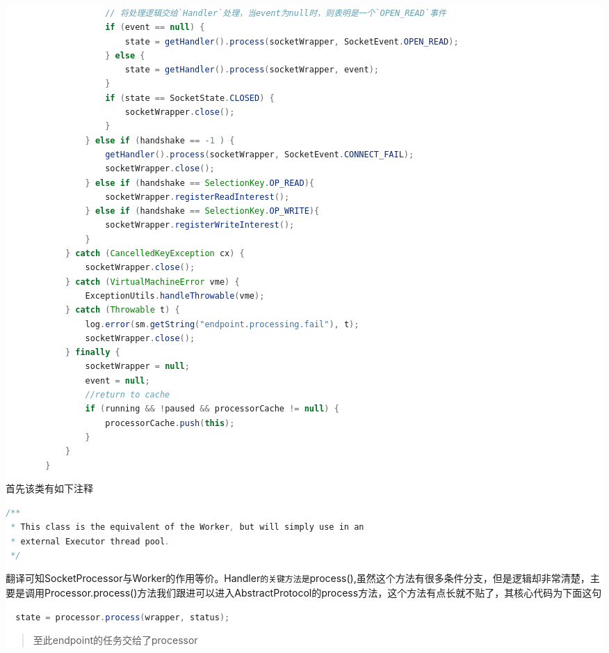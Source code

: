 ```java
                    // 将处理逻辑交给`Handler`处理，当event为null时，则表明是一个`OPEN_READ`事件
                    if (event == null) {
                        state = getHandler().process(socketWrapper, SocketEvent.OPEN_READ);
                    } else {
                        state = getHandler().process(socketWrapper, event);
                    }
                    if (state == SocketState.CLOSED) {
                        socketWrapper.close();
                    }
                } else if (handshake == -1 ) {
                    getHandler().process(socketWrapper, SocketEvent.CONNECT_FAIL);
                    socketWrapper.close();
                } else if (handshake == SelectionKey.OP_READ){
                    socketWrapper.registerReadInterest();
                } else if (handshake == SelectionKey.OP_WRITE){
                    socketWrapper.registerWriteInterest();
                }
            } catch (CancelledKeyException cx) {
                socketWrapper.close();
            } catch (VirtualMachineError vme) {
                ExceptionUtils.handleThrowable(vme);
            } catch (Throwable t) {
                log.error(sm.getString("endpoint.processing.fail"), t);
                socketWrapper.close();
            } finally {
                socketWrapper = null;
                event = null;
                //return to cache
                if (running && !paused && processorCache != null) {
                    processorCache.push(this);
                }
            }
        }

```

首先该类有如下注释

```java
/**
 * This class is the equivalent of the Worker, but will simply use in an
 * external Executor thread pool.
 */
```

翻译可知SocketProcessor与Worker的作用等价。Handler`的关键方法是`process(),虽然这个方法有很多条件分支，但是逻辑却非常清楚，主要是调用Processor.process()方法我们跟进可以进入AbstractProtocol的process方法，这个方法有点长就不贴了，其核心代码为下面这句

```java
  state = processor.process(wrapper, status);
```

> 至此endpoint的任务交给了processor
